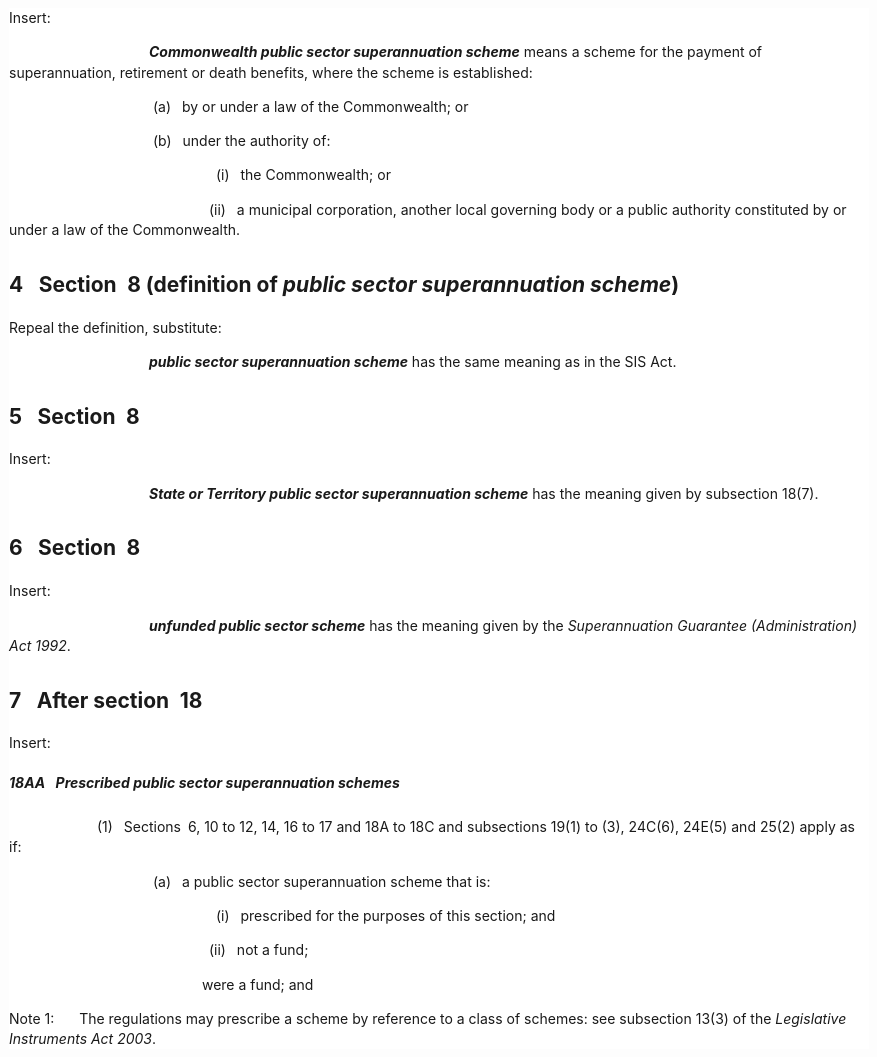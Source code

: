 Insert:

                    <a name="commonwealth-public-sector-superannu-scheme"></a>**_Commonwealth public sector superannuation scheme_** means a scheme for the payment of superannuation, retirement or death benefits, where the scheme is established:

                     (a)  by or under a law of the Commonwealth; or

                     (b)  under the authority of:

                              (i)  the Commonwealth; or

                             (ii)  a municipal corporation, another local governing body or a public authority constituted by or under a law of the Commonwealth.

## 4  Section 8 (definition of _public sector superannuation scheme_)

Repeal the definition, substitute:

                    <a name="public-sector-superannu-scheme"></a>**_public sector superannuation scheme_** has the same meaning as in the SIS Act.

## 5  Section 8

Insert:

                    <a name="state-territori-public-sector-superannu-scheme"></a>**_State or Territory public sector superannuation scheme_** has the meaning given by subsection 18(7).

## 6  Section 8

Insert:

                    <a name="unfunded-public-sector-scheme"></a>**_unfunded public sector scheme_** has the meaning given by the _Superannuation Guarantee (Administration) Act 1992_.

## 7  After section 18

Insert:

##### <a id="18AA"></a>18AA  Prescribed public sector superannuation schemes

             (1)  Sections 6, 10 to 12, 14, 16 to 17 and 18A to 18C and subsections 19(1) to (3), 24C(6), 24E(5) and 25(2) apply as if:

                     (a)  a public sector superannuation scheme that is:

                              (i)  prescribed for the purposes of this section; and

                             (ii)  not a fund;

                            were a fund; and

Note 1:    The regulations may prescribe a scheme by reference to a class of schemes: see subsection 13(3) of the _Legislative Instruments Act 2003_.
